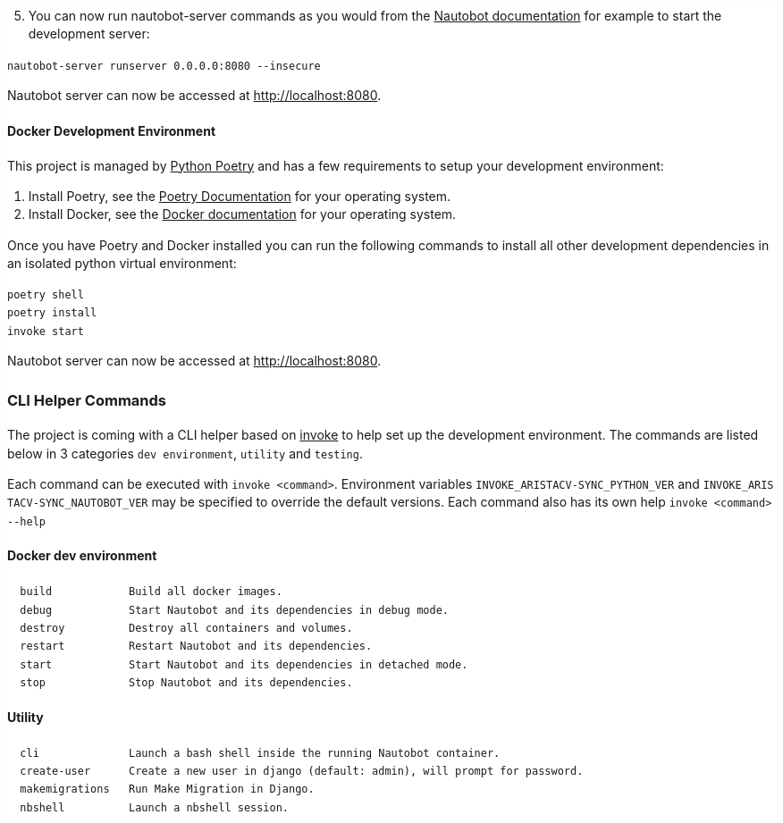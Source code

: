 5. You can now run nautobot-server commands as you would from the [Nautobot documentation](https://nautobot.readthedocs.io/en/latest/) for example to start the development server:

```shell
nautobot-server runserver 0.0.0.0:8080 --insecure
```

Nautobot server can now be accessed at [http://localhost:8080](http://localhost:8080).

#### Docker Development Environment

This project is managed by [Python Poetry](https://python-poetry.org/) and has a few requirements to setup your development environment:

1. Install Poetry, see the [Poetry Documentation](https://python-poetry.org/docs/#installation) for your operating system.
2. Install Docker, see the [Docker documentation](https://docs.docker.com/get-docker/) for your operating system.

Once you have Poetry and Docker installed you can run the following commands to install all other development dependencies in an isolated python virtual environment:

```shell
poetry shell
poetry install
invoke start
```

Nautobot server can now be accessed at [http://localhost:8080](http://localhost:8080).

### CLI Helper Commands

The project is coming with a CLI helper based on [invoke](http://www.pyinvoke.org/) to help set up the development environment. The commands are listed below in 3 categories `dev environment`, `utility` and `testing`.

Each command can be executed with `invoke <command>`. Environment variables `INVOKE_ARISTACV-SYNC_PYTHON_VER` and `INVOKE_ARISTACV-SYNC_NAUTOBOT_VER` may be specified to override the default versions. Each command also has its own help `invoke <command> --help`

#### Docker dev environment

```no-highlight
  build            Build all docker images.
  debug            Start Nautobot and its dependencies in debug mode.
  destroy          Destroy all containers and volumes.
  restart          Restart Nautobot and its dependencies.
  start            Start Nautobot and its dependencies in detached mode.
  stop             Stop Nautobot and its dependencies.
```

#### Utility

```no-highlight
  cli              Launch a bash shell inside the running Nautobot container.
  create-user      Create a new user in django (default: admin), will prompt for password.
  makemigrations   Run Make Migration in Django.
  nbshell          Launch a nbshell session.
```
